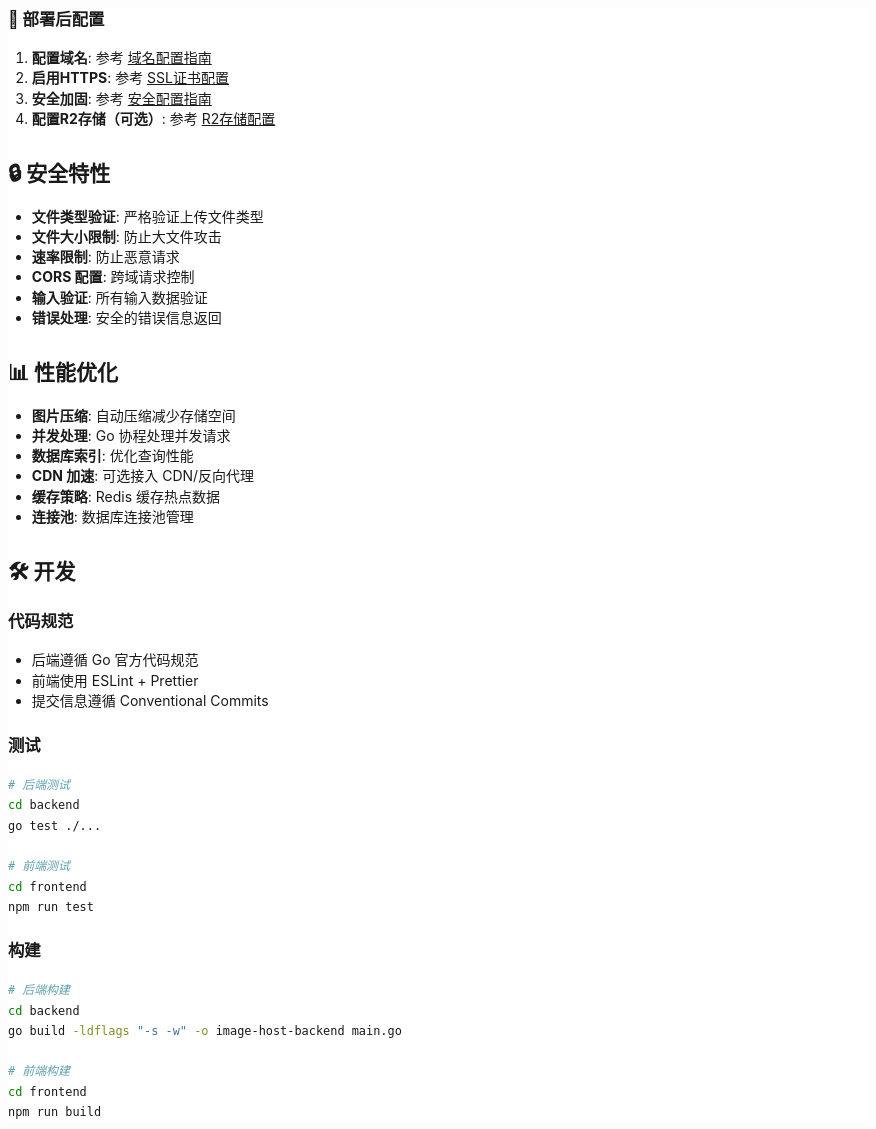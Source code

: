 ### 🔧 部署后配置

1. **配置域名**: 参考 [域名配置指南](DOMAIN_SETUP_GUIDE.md)
2. **启用HTTPS**: 参考 [SSL证书配置](SSL_SETUP_GUIDE.md)
3. **安全加固**: 参考 [安全配置指南](SECURITY_GUIDE.md)
4. **配置R2存储（可选）**: 参考 [R2存储配置](R2_CONFIG_GUIDE.md)

## 🔒 安全特性

- **文件类型验证**: 严格验证上传文件类型
- **文件大小限制**: 防止大文件攻击
- **速率限制**: 防止恶意请求
- **CORS 配置**: 跨域请求控制
- **输入验证**: 所有输入数据验证
- **错误处理**: 安全的错误信息返回

## 📊 性能优化

- **图片压缩**: 自动压缩减少存储空间
- **并发处理**: Go 协程处理并发请求
- **数据库索引**: 优化查询性能
- **CDN 加速**: 可选接入 CDN/反向代理
- **缓存策略**: Redis 缓存热点数据
- **连接池**: 数据库连接池管理

## 🛠️ 开发

### 代码规范

- 后端遵循 Go 官方代码规范
- 前端使用 ESLint + Prettier
- 提交信息遵循 Conventional Commits

### 测试

```bash
# 后端测试
cd backend
go test ./...

# 前端测试
cd frontend
npm run test
```

### 构建

```bash
# 后端构建
cd backend
go build -ldflags "-s -w" -o image-host-backend main.go

# 前端构建
cd frontend
npm run build
```
